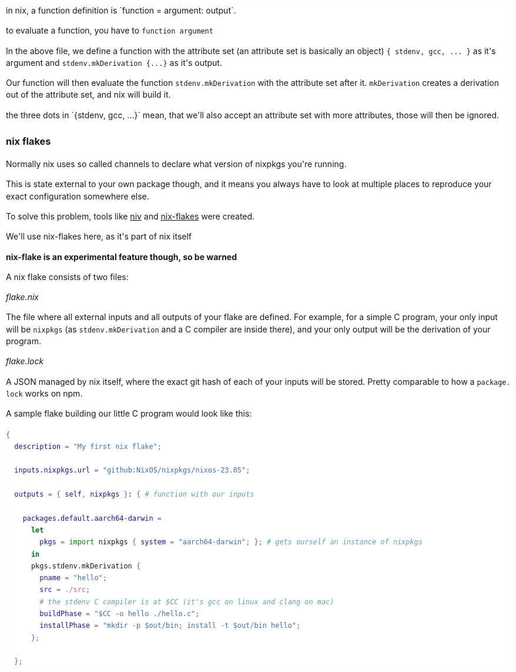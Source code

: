 <tangent>
in nix, a function definition is `function = argument: output`.

to evaluate a function, you have to `function argument`
</tangent>

In the above file, we define a function with the attribute set (an attribute set is basically an object) `{ stdenv, gcc, ... }` as it's argument and `stdenv.mkDerivation {...}` as it's output.

Our function will then evaluate the function `stdenv.mkDerivation` with the attribute set after it. `mkDerivation` creates a derivation out of the attribute set, and nix will build it.

<tangent>
the three dots in `{stdenv, gcc, ...}` mean, that we'll also accept an attribute set with more attributes, those will then be ignored.
</tangent>

### nix flakes

Normally nix uses so called channels to declare what version of nixpkgs you're running.

This is state external to your own package though, and it means you always have to look at multiple places to reproduce your exact configuration somewhere else.

To solve this problem, tools like [niv](https://github.com/nmattia/niv) and [nix-flakes](https://nixos.org/manual/nix/unstable/command-ref/new-cli/nix3-flake.html) were created.

<tangent>
We'll use nix-flakes here, as it's part of nix itself

**nix-flake is an experimental feature though, so be warned**
</tangent>

A nix flake consists of two files:

*flake.nix*

The file where all external inputs and all outputs of your flake are defined.
For example, for a simple C program, your only input will be `nixpkgs` (as `stdenv.mkDerivation` and a C compiler are inside there), and your only output will be the derivation of your program.


*flake.lock*

A JSON managed by nix itself, where the exact git hash of each of your inputs will be stored. Pretty comparable to how a `package.lock` works on npm.



A sample flake building our little C program would look like this:

```nix
{
  description = "My first nix flake";

  inputs.nixpkgs.url = "github:NixOS/nixpkgs/nixos-23.05";

  outputs = { self, nixpkgs }: { # function with our inputs

    packages.default.aarch64-darwin =
      let
        pkgs = import nixpkgs { system = "aarch64-darwin"; }; # gets ourself an instance of nixpkgs
      in
      pkgs.stdenv.mkDerivation {
        pname = "hello";
        src = ./src;
        # the stdenv C compiler is at $CC (it's gcc on linux and clang on mac)
        buildPhase = "$CC -o hello ./hello.c";
        installPhase = "mkdir -p $out/bin; install -t $out/bin hello";
      };

  };
```